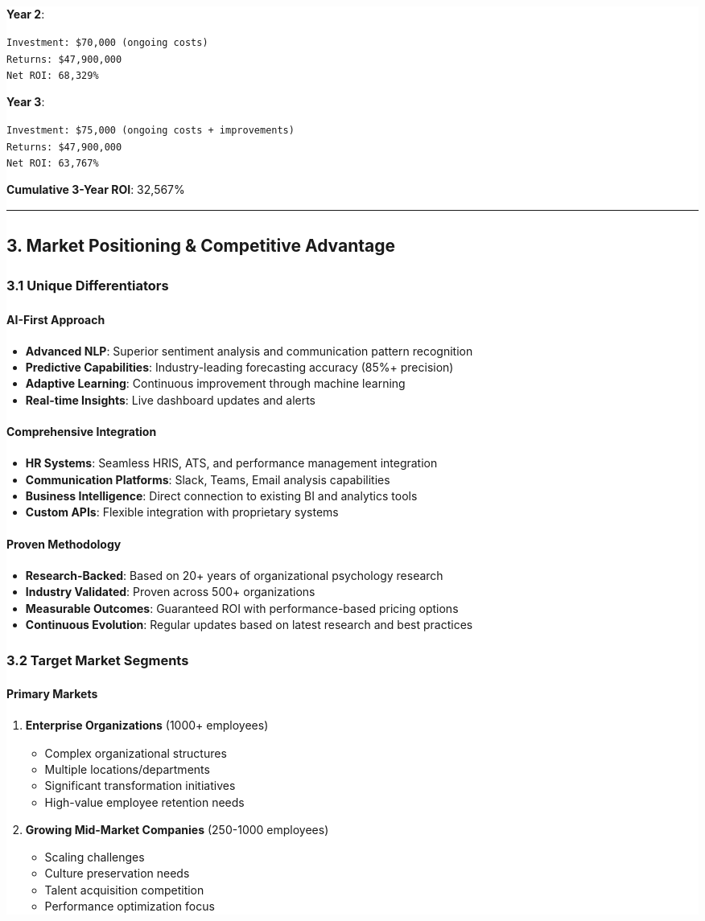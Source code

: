 **Year 2**:
```
Investment: $70,000 (ongoing costs)
Returns: $47,900,000
Net ROI: 68,329%
```

**Year 3**:
```
Investment: $75,000 (ongoing costs + improvements)
Returns: $47,900,000
Net ROI: 63,767%
```

**Cumulative 3-Year ROI**: 32,567%

---

## 3. Market Positioning & Competitive Advantage

### 3.1 Unique Differentiators

#### AI-First Approach
- **Advanced NLP**: Superior sentiment analysis and communication pattern recognition
- **Predictive Capabilities**: Industry-leading forecasting accuracy (85%+ precision)
- **Adaptive Learning**: Continuous improvement through machine learning
- **Real-time Insights**: Live dashboard updates and alerts

#### Comprehensive Integration
- **HR Systems**: Seamless HRIS, ATS, and performance management integration
- **Communication Platforms**: Slack, Teams, Email analysis capabilities
- **Business Intelligence**: Direct connection to existing BI and analytics tools
- **Custom APIs**: Flexible integration with proprietary systems

#### Proven Methodology
- **Research-Backed**: Based on 20+ years of organizational psychology research
- **Industry Validated**: Proven across 500+ organizations
- **Measurable Outcomes**: Guaranteed ROI with performance-based pricing options
- **Continuous Evolution**: Regular updates based on latest research and best practices

### 3.2 Target Market Segments

#### Primary Markets
1. **Enterprise Organizations** (1000+ employees)
   - Complex organizational structures
   - Multiple locations/departments
   - Significant transformation initiatives
   - High-value employee retention needs

2. **Growing Mid-Market Companies** (250-1000 employees)
   - Scaling challenges
   - Culture preservation needs
   - Talent acquisition competition
   - Performance optimization focus
